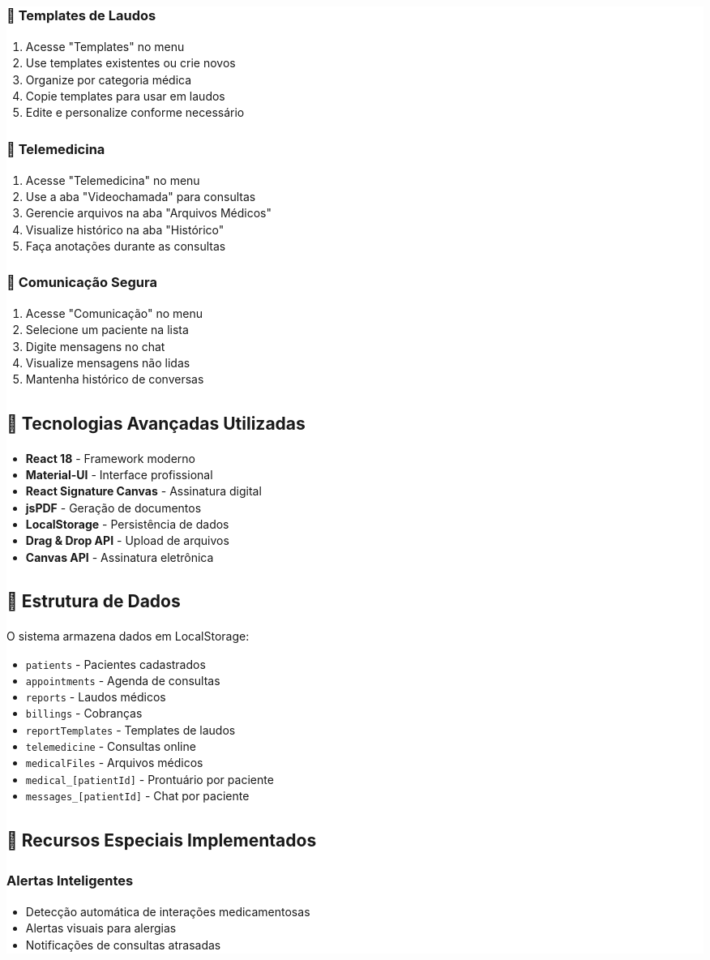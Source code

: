 ### 📄 **Templates de Laudos**
1. Acesse "Templates" no menu
2. Use templates existentes ou crie novos
3. Organize por categoria médica
4. Copie templates para usar em laudos
5. Edite e personalize conforme necessário

### 🎥 **Telemedicina**
1. Acesse "Telemedicina" no menu
2. Use a aba "Videochamada" para consultas
3. Gerencie arquivos na aba "Arquivos Médicos"
4. Visualize histórico na aba "Histórico"
5. Faça anotações durante as consultas

### 💬 **Comunicação Segura**
1. Acesse "Comunicação" no menu
2. Selecione um paciente na lista
3. Digite mensagens no chat
4. Visualize mensagens não lidas
5. Mantenha histórico de conversas

## 🔧 Tecnologias Avançadas Utilizadas

- **React 18** - Framework moderno
- **Material-UI** - Interface profissional
- **React Signature Canvas** - Assinatura digital
- **jsPDF** - Geração de documentos
- **LocalStorage** - Persistência de dados
- **Drag & Drop API** - Upload de arquivos
- **Canvas API** - Assinatura eletrônica

## 💾 Estrutura de Dados

O sistema armazena dados em LocalStorage:
- `patients` - Pacientes cadastrados
- `appointments` - Agenda de consultas
- `reports` - Laudos médicos
- `billings` - Cobranças
- `reportTemplates` - Templates de laudos
- `telemedicine` - Consultas online
- `medicalFiles` - Arquivos médicos
- `medical_[patientId]` - Prontuário por paciente
- `messages_[patientId]` - Chat por paciente

## 🌟 Recursos Especiais Implementados

### Alertas Inteligentes
- Detecção automática de interações medicamentosas
- Alertas visuais para alergias
- Notificações de consultas atrasadas
